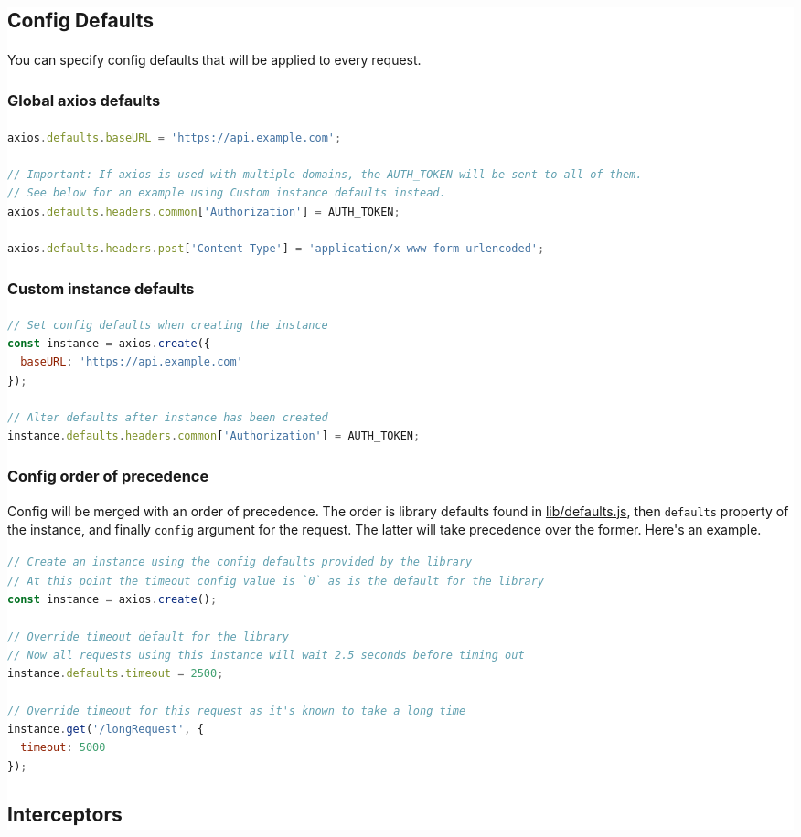 ## Config Defaults

You can specify config defaults that will be applied to every request.

### Global axios defaults

```js
axios.defaults.baseURL = 'https://api.example.com';

// Important: If axios is used with multiple domains, the AUTH_TOKEN will be sent to all of them.
// See below for an example using Custom instance defaults instead.
axios.defaults.headers.common['Authorization'] = AUTH_TOKEN;

axios.defaults.headers.post['Content-Type'] = 'application/x-www-form-urlencoded';
```

### Custom instance defaults

```js
// Set config defaults when creating the instance
const instance = axios.create({
  baseURL: 'https://api.example.com'
});

// Alter defaults after instance has been created
instance.defaults.headers.common['Authorization'] = AUTH_TOKEN;
```

### Config order of precedence

Config will be merged with an order of precedence. The order is library defaults found in [lib/defaults.js](https://github.com/axios/axios/blob/master/lib/defaults/index.js#L28), then `defaults` property of the instance, and finally `config` argument for the request. The latter will take precedence over the former. Here's an example.

```js
// Create an instance using the config defaults provided by the library
// At this point the timeout config value is `0` as is the default for the library
const instance = axios.create();

// Override timeout default for the library
// Now all requests using this instance will wait 2.5 seconds before timing out
instance.defaults.timeout = 2500;

// Override timeout for this request as it's known to take a long time
instance.get('/longRequest', {
  timeout: 5000
});
```

## Interceptors
